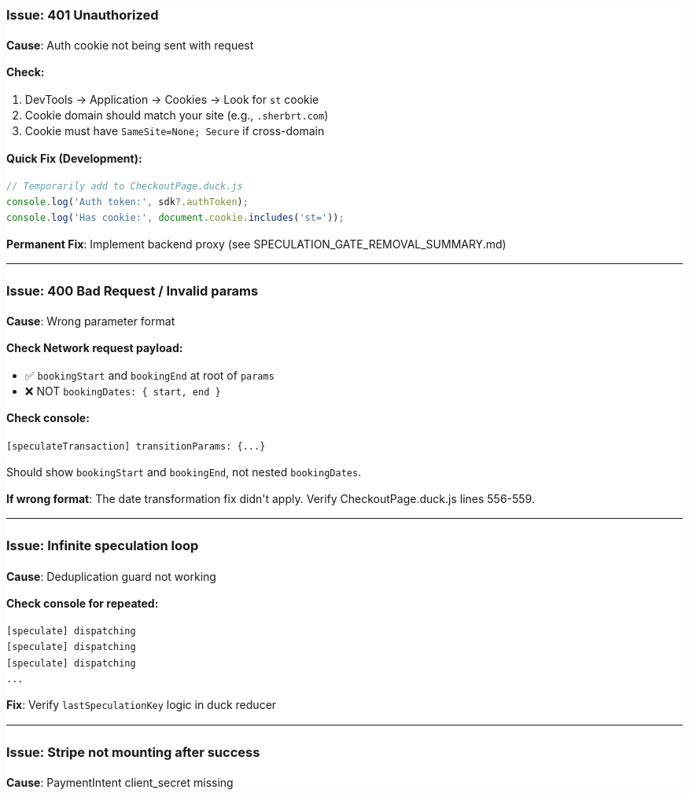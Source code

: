 
### Issue: 401 Unauthorized
**Cause**: Auth cookie not being sent with request

**Check:**
1. DevTools → Application → Cookies → Look for `st` cookie
2. Cookie domain should match your site (e.g., `.sherbrt.com`)
3. Cookie must have `SameSite=None; Secure` if cross-domain

**Quick Fix (Development):**
```javascript
// Temporarily add to CheckoutPage.duck.js
console.log('Auth token:', sdk?.authToken);
console.log('Has cookie:', document.cookie.includes('st='));
```

**Permanent Fix**: Implement backend proxy (see SPECULATION_GATE_REMOVAL_SUMMARY.md)

---

### Issue: 400 Bad Request / Invalid params
**Cause**: Wrong parameter format

**Check Network request payload:**
- ✅ `bookingStart` and `bookingEnd` at root of `params`
- ❌ NOT `bookingDates: { start, end }`

**Check console:**
```
[speculateTransaction] transitionParams: {...}
```

Should show `bookingStart` and `bookingEnd`, not nested `bookingDates`.

**If wrong format**: The date transformation fix didn't apply. Verify CheckoutPage.duck.js lines 556-559.

---

### Issue: Infinite speculation loop
**Cause**: Deduplication guard not working

**Check console for repeated:**
```
[speculate] dispatching
[speculate] dispatching
[speculate] dispatching
...
```

**Fix**: Verify `lastSpeculationKey` logic in duck reducer

---

### Issue: Stripe not mounting after success
**Cause**: PaymentIntent client_secret missing

